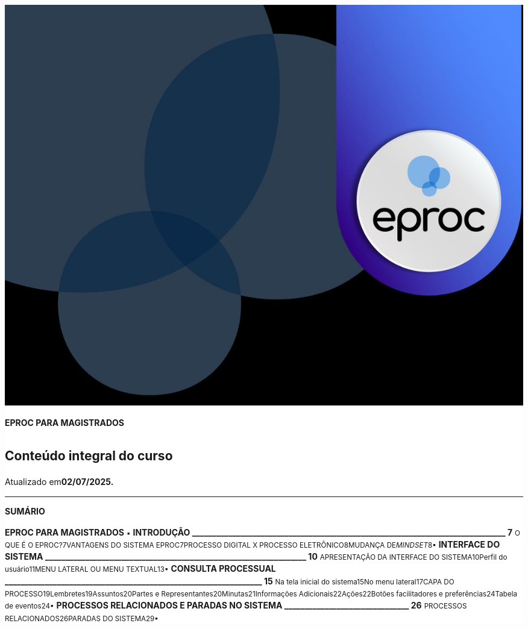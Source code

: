 ![Imagem Imagem_711](../imgs/Imagem_711.jpeg)

**EPROC PARA MAGISTRADOS**

## Conteúdo integral do curso

Atualizado em**02/07/2025.**


---

**SUMÁRIO**

**EPROC PARA MAGISTRADOS**
<small>▪</small>
**INTRODUÇÃO ______________________________________________________________________________ 7**
<small>O QUE É O EPROC?</small><small>7</small><small>VANTAGENS DO SISTEMA EPROC</small><small>7</small><small>PROCESSO DIGITAL X PROCESSO ELETRÔNICO</small><small>8</small><small>MUDANÇA DE*MINDSET*</small><small>8</small><small>▪</small>
**INTERFACE DO SISTEMA _________________________________________________________________ 10**
<small>APRESENTAÇÃO DA INTERFACE DO SISTEMA</small><small>10</small><small>Perfil do usuário</small><small>11</small><small>MENU LATERAL OU MENU TEXTUAL</small><small>13</small><small>▪</small>
**CONSULTA PROCESSUAL ________________________________________________________________ 15**
<small>Na tela inicial do sistema</small><small>15</small><small>No menu lateral</small><small>17</small><small>CAPA DO PROCESSO</small><small>19</small><small>Lembretes</small><small>19</small><small>Assuntos</small><small>20</small><small>Partes e Representantes</small><small>20</small><small>Minutas</small><small>21</small><small>Informações Adicionais</small><small>22</small><small>Ações</small><small>22</small><small>Botões facilitadores e preferências</small><small>24</small><small>Tabela de eventos</small><small>24</small><small>▪</small>
**PROCESSOS RELACIONADOS E PARADAS NO SISTEMA _______________________________ 26**
<small>PROCESSOS RELACIONADOS</small><small>26</small><small>PARADAS DO SISTEMA</small><small>29</small><small>▪</small>
